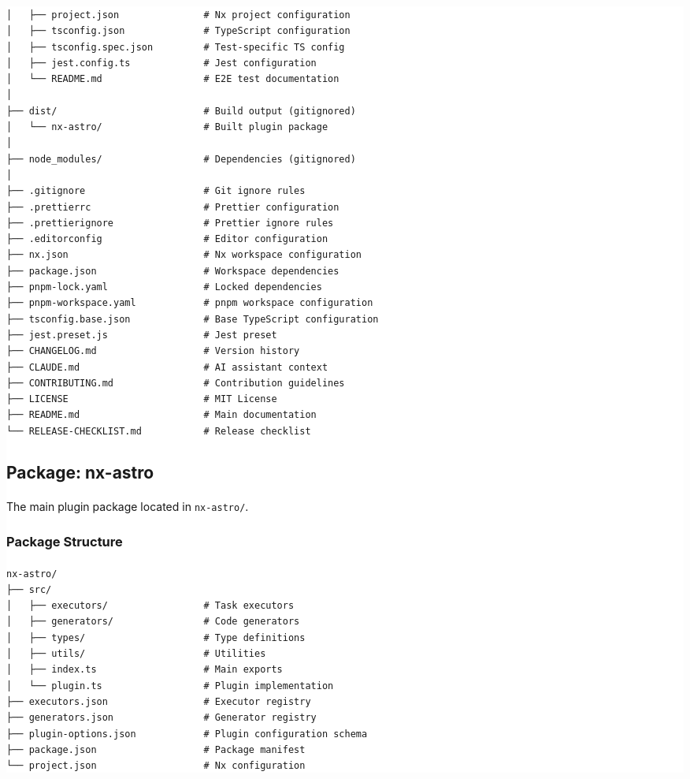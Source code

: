 ```
│   ├── project.json               # Nx project configuration
│   ├── tsconfig.json              # TypeScript configuration
│   ├── tsconfig.spec.json         # Test-specific TS config
│   ├── jest.config.ts             # Jest configuration
│   └── README.md                  # E2E test documentation
│
├── dist/                          # Build output (gitignored)
│   └── nx-astro/                  # Built plugin package
│
├── node_modules/                  # Dependencies (gitignored)
│
├── .gitignore                     # Git ignore rules
├── .prettierrc                    # Prettier configuration
├── .prettierignore                # Prettier ignore rules
├── .editorconfig                  # Editor configuration
├── nx.json                        # Nx workspace configuration
├── package.json                   # Workspace dependencies
├── pnpm-lock.yaml                 # Locked dependencies
├── pnpm-workspace.yaml            # pnpm workspace configuration
├── tsconfig.base.json             # Base TypeScript configuration
├── jest.preset.js                 # Jest preset
├── CHANGELOG.md                   # Version history
├── CLAUDE.md                      # AI assistant context
├── CONTRIBUTING.md                # Contribution guidelines
├── LICENSE                        # MIT License
├── README.md                      # Main documentation
└── RELEASE-CHECKLIST.md           # Release checklist
```

## Package: nx-astro

The main plugin package located in `nx-astro/`.

### Package Structure

```
nx-astro/
├── src/
│   ├── executors/                 # Task executors
│   ├── generators/                # Code generators
│   ├── types/                     # Type definitions
│   ├── utils/                     # Utilities
│   ├── index.ts                   # Main exports
│   └── plugin.ts                  # Plugin implementation
├── executors.json                 # Executor registry
├── generators.json                # Generator registry
├── plugin-options.json            # Plugin configuration schema
├── package.json                   # Package manifest
└── project.json                   # Nx configuration
```
